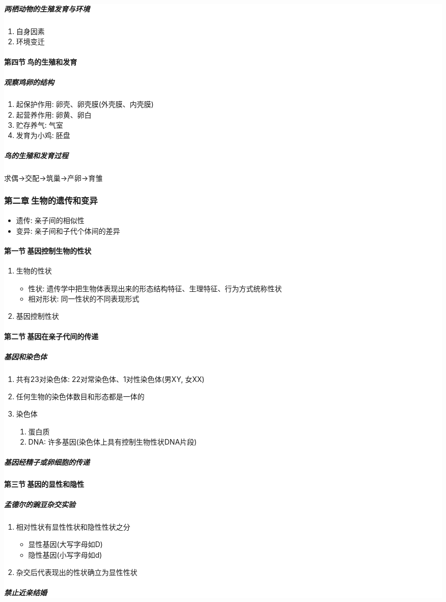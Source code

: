 ##### 两栖动物的生殖发育与环境

1. 自身因素
2. 环境变迁

#### 第四节 鸟的生殖和发育

##### 观察鸡卵的结构

1. 起保护作用: 卵壳、卵壳膜(外壳膜、内壳膜)
2. 起营养作用: 卵黄、卵白
3. 贮存养气: 气室
4. 发育为小鸡: 胚盘

##### 鸟的生殖和发育过程

求偶$\rightarrow$交配$\rightarrow$筑巢$\rightarrow$产卵$\rightarrow$育雏

### 第二章 生物的遗传和变异

* 遗传: 亲子间的相似性
* 变异: 亲子间和子代个体间的差异

#### 第一节 基因控制生物的性状

1. 生物的性状

    * 性状: 遗传学中把生物体表现出来的形态结构特征、生理特征、行为方式统称性状
    * 相对形状: 同一性状的不同表现形式

2. 基因控制性状

#### 第二节 基因在亲子代间的传递

##### 基因和染色体

1. 共有23对染色体: 22对常染色体、1对性染色体(男XY, 女XX)
2. 任何生物的染色体数目和形态都是一体的
3. 染色体

    1. 蛋白质
    2. DNA: 许多基因(染色体上具有控制生物性状DNA片段)

##### 基因经精子或卵细胞的传递

#### 第三节 基因的显性和隐性

##### 孟德尔的豌豆杂交实验

1. 相对性状有显性性状和隐性性状之分

    * 显性基因(大写字母如D)
    * 隐性基因(小写字母如d)

2. 杂交后代表现出的性状确立为显性性状

##### 禁止近亲结婚
